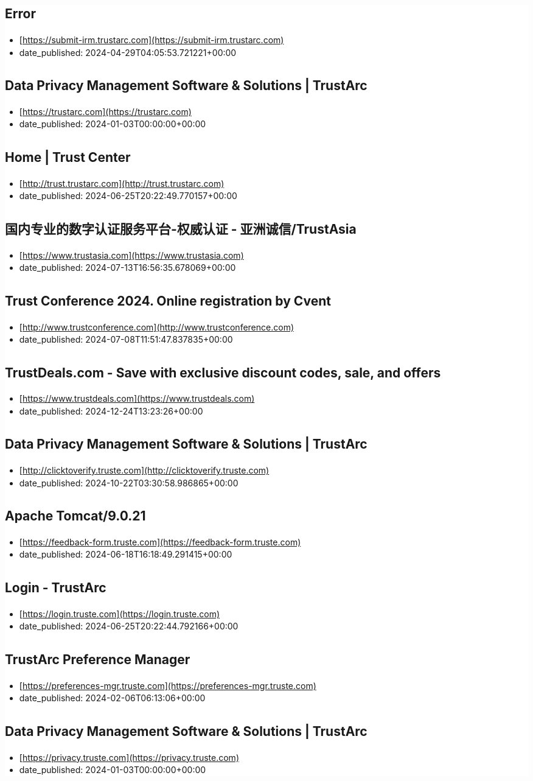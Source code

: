  ## Error
 - [https://submit-irm.trustarc.com](https://submit-irm.trustarc.com)
 - date_published: 2024-04-29T04:05:53.721221+00:00

 ## Data Privacy Management Software & Solutions | TrustArc
 - [https://trustarc.com](https://trustarc.com)
 - date_published: 2024-01-03T00:00:00+00:00

 ## Home | Trust Center
 - [http://trust.trustarc.com](http://trust.trustarc.com)
 - date_published: 2024-06-25T20:22:49.770157+00:00

 ## 国内专业的数字认证服务平台-权威认证 - 亚洲诚信/TrustAsia
 - [https://www.trustasia.com](https://www.trustasia.com)
 - date_published: 2024-07-13T16:56:35.678069+00:00

 ## Trust Conference 2024. Online registration by Cvent
 - [http://www.trustconference.com](http://www.trustconference.com)
 - date_published: 2024-07-08T11:51:47.837835+00:00

 ## TrustDeals.com - Save with exclusive discount codes, sale, and offers
 - [https://www.trustdeals.com](https://www.trustdeals.com)
 - date_published: 2024-12-24T13:23:26+00:00

 ## Data Privacy Management Software & Solutions | TrustArc
 - [http://clicktoverify.truste.com](http://clicktoverify.truste.com)
 - date_published: 2024-10-22T03:30:58.986865+00:00

 ## Apache Tomcat/9.0.21
 - [https://feedback-form.truste.com](https://feedback-form.truste.com)
 - date_published: 2024-06-18T16:18:49.291415+00:00

 ## Login - TrustArc
 - [https://login.truste.com](https://login.truste.com)
 - date_published: 2024-06-25T20:22:44.792166+00:00

 ## TrustArc Preference Manager
 - [https://preferences-mgr.truste.com](https://preferences-mgr.truste.com)
 - date_published: 2024-02-06T06:13:06+00:00

 ## Data Privacy Management Software & Solutions | TrustArc
 - [https://privacy.truste.com](https://privacy.truste.com)
 - date_published: 2024-01-03T00:00:00+00:00
